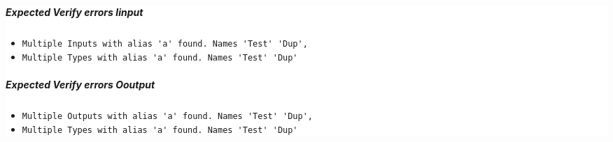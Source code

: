 ##### Expected Verify errors Iinput

- `Multiple Inputs with alias 'a' found. Names 'Test' 'Dup',`
- `Multiple Types with alias 'a' found. Names 'Test' 'Dup'`

##### Expected Verify errors Ooutput

- `Multiple Outputs with alias 'a' found. Names 'Test' 'Dup',`
- `Multiple Types with alias 'a' found. Names 'Test' 'Dup'`
